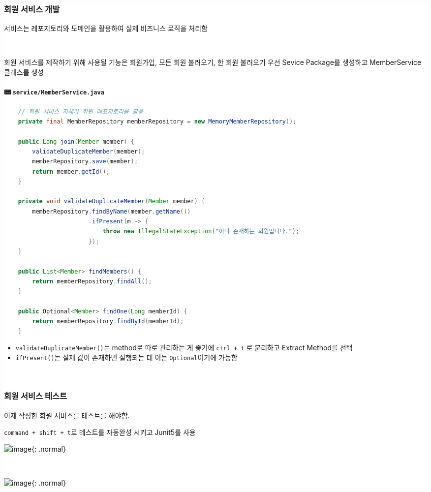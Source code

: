 ### 회원 서비스 개발

서비스는 레포지토리와 도메인을 활용하여 실제 비즈니스 로직을 처리함

<br>

회원 서비스를 제작하기 위해 사용될 기능은 회원가입, 모든 회원 불러오기, 한 회원 불러오기
우선 Sevice Package를 생성하고 MemberService 클래스를 생성


#### 📟 `service/MemberService.java`

```java
    // 회원 서비스 자체가 회원 레포지토리를 활용
    private final MemberRepository memberRepository = new MemoryMemberRepository();

    public Long join(Member member) {
        validateDuplicateMember(member);
        memberRepository.save(member);
        return member.getId();
    }
    
    private void validateDuplicateMember(Member member) {
        memberRepository.findByName(member.getName())
                        .ifPresent(m -> {
                            throw new IllegalStateException("이미 존재하는 회원입니다.");
                        });
    }

    public List<Member> findMembers() {
        return memberRepository.findAll();
    }

    public Optional<Member> findOne(Long memberId) {
        return memberRepository.findById(memberId);
    }
```

- `validateDuplicateMember()`는 method로 따로 관리하는 게 좋기에 `ctrl + t` 로 분리하고 Extract Method를 선택
- `ifPresent()`는 실제 값이 존재하면 실행되는 데 이는 `Optional`이기에 가능함

<br>

### 회원 서비스 테스트

이제 작성한 회원 서비스를 테스트를 해야함.

`command + shift + t`로 테스트를 자동완성 시키고 Junit5를 사용

![image](https://github.com/user-attachments/assets/3a5ac0e3-a641-4c65-9058-f75d60178bb3){: .normal}

<br>

![image](https://github.com/user-attachments/assets/af4e4ef4-a3fc-409b-a244-c5b0713be9f0){: .normal}
